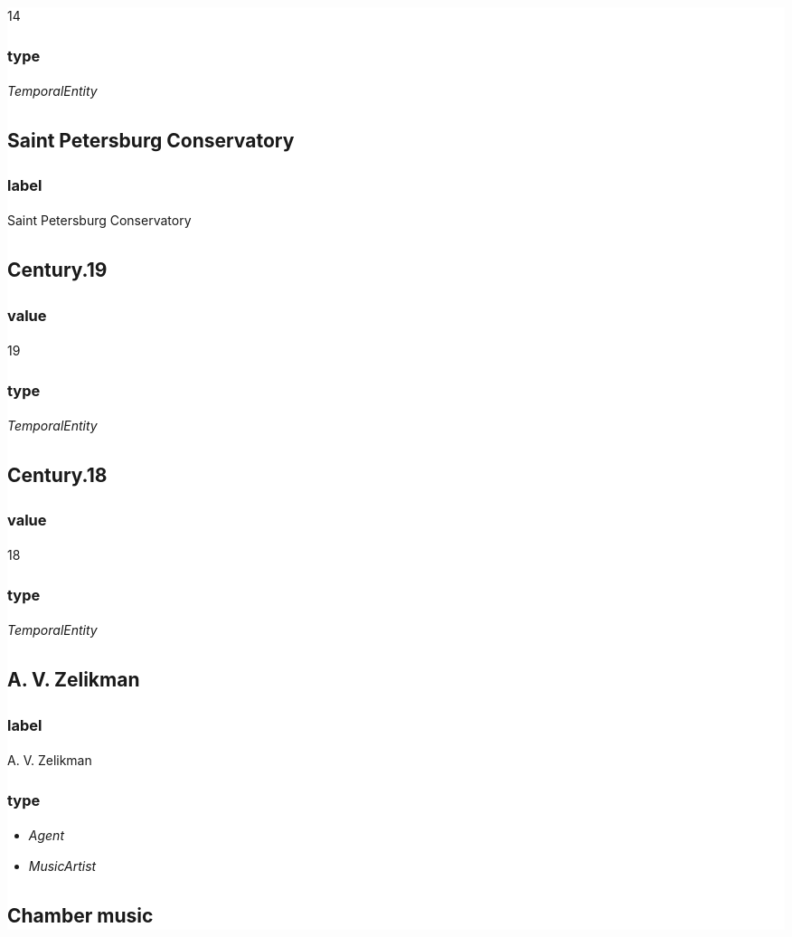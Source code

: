 
14

### type


*TemporalEntity*

## Saint Petersburg Conservatory

### label


Saint Petersburg Conservatory

## Century.19

### value


19

### type


*TemporalEntity*

## Century.18

### value


18

### type


*TemporalEntity*

## A. V. Zelikman

### label


A. V. Zelikman

### type

 - *Agent*

 - *MusicArtist*

## Chamber music

